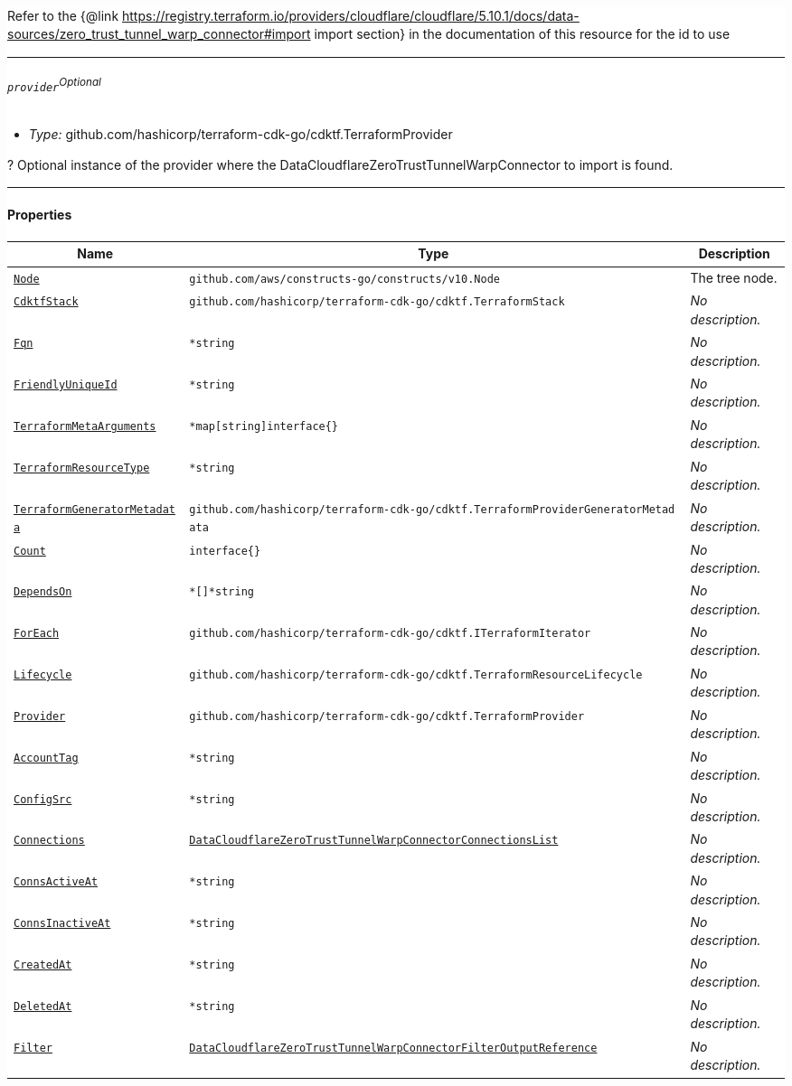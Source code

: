 Refer to the {@link https://registry.terraform.io/providers/cloudflare/cloudflare/5.10.1/docs/data-sources/zero_trust_tunnel_warp_connector#import import section} in the documentation of this resource for the id to use

---

###### `provider`<sup>Optional</sup> <a name="provider" id="@cdktf/provider-cloudflare.dataCloudflareZeroTrustTunnelWarpConnector.DataCloudflareZeroTrustTunnelWarpConnector.generateConfigForImport.parameter.provider"></a>

- *Type:* github.com/hashicorp/terraform-cdk-go/cdktf.TerraformProvider

? Optional instance of the provider where the DataCloudflareZeroTrustTunnelWarpConnector to import is found.

---

#### Properties <a name="Properties" id="Properties"></a>

| **Name** | **Type** | **Description** |
| --- | --- | --- |
| <code><a href="#@cdktf/provider-cloudflare.dataCloudflareZeroTrustTunnelWarpConnector.DataCloudflareZeroTrustTunnelWarpConnector.property.node">Node</a></code> | <code>github.com/aws/constructs-go/constructs/v10.Node</code> | The tree node. |
| <code><a href="#@cdktf/provider-cloudflare.dataCloudflareZeroTrustTunnelWarpConnector.DataCloudflareZeroTrustTunnelWarpConnector.property.cdktfStack">CdktfStack</a></code> | <code>github.com/hashicorp/terraform-cdk-go/cdktf.TerraformStack</code> | *No description.* |
| <code><a href="#@cdktf/provider-cloudflare.dataCloudflareZeroTrustTunnelWarpConnector.DataCloudflareZeroTrustTunnelWarpConnector.property.fqn">Fqn</a></code> | <code>*string</code> | *No description.* |
| <code><a href="#@cdktf/provider-cloudflare.dataCloudflareZeroTrustTunnelWarpConnector.DataCloudflareZeroTrustTunnelWarpConnector.property.friendlyUniqueId">FriendlyUniqueId</a></code> | <code>*string</code> | *No description.* |
| <code><a href="#@cdktf/provider-cloudflare.dataCloudflareZeroTrustTunnelWarpConnector.DataCloudflareZeroTrustTunnelWarpConnector.property.terraformMetaArguments">TerraformMetaArguments</a></code> | <code>*map[string]interface{}</code> | *No description.* |
| <code><a href="#@cdktf/provider-cloudflare.dataCloudflareZeroTrustTunnelWarpConnector.DataCloudflareZeroTrustTunnelWarpConnector.property.terraformResourceType">TerraformResourceType</a></code> | <code>*string</code> | *No description.* |
| <code><a href="#@cdktf/provider-cloudflare.dataCloudflareZeroTrustTunnelWarpConnector.DataCloudflareZeroTrustTunnelWarpConnector.property.terraformGeneratorMetadata">TerraformGeneratorMetadata</a></code> | <code>github.com/hashicorp/terraform-cdk-go/cdktf.TerraformProviderGeneratorMetadata</code> | *No description.* |
| <code><a href="#@cdktf/provider-cloudflare.dataCloudflareZeroTrustTunnelWarpConnector.DataCloudflareZeroTrustTunnelWarpConnector.property.count">Count</a></code> | <code>interface{}</code> | *No description.* |
| <code><a href="#@cdktf/provider-cloudflare.dataCloudflareZeroTrustTunnelWarpConnector.DataCloudflareZeroTrustTunnelWarpConnector.property.dependsOn">DependsOn</a></code> | <code>*[]*string</code> | *No description.* |
| <code><a href="#@cdktf/provider-cloudflare.dataCloudflareZeroTrustTunnelWarpConnector.DataCloudflareZeroTrustTunnelWarpConnector.property.forEach">ForEach</a></code> | <code>github.com/hashicorp/terraform-cdk-go/cdktf.ITerraformIterator</code> | *No description.* |
| <code><a href="#@cdktf/provider-cloudflare.dataCloudflareZeroTrustTunnelWarpConnector.DataCloudflareZeroTrustTunnelWarpConnector.property.lifecycle">Lifecycle</a></code> | <code>github.com/hashicorp/terraform-cdk-go/cdktf.TerraformResourceLifecycle</code> | *No description.* |
| <code><a href="#@cdktf/provider-cloudflare.dataCloudflareZeroTrustTunnelWarpConnector.DataCloudflareZeroTrustTunnelWarpConnector.property.provider">Provider</a></code> | <code>github.com/hashicorp/terraform-cdk-go/cdktf.TerraformProvider</code> | *No description.* |
| <code><a href="#@cdktf/provider-cloudflare.dataCloudflareZeroTrustTunnelWarpConnector.DataCloudflareZeroTrustTunnelWarpConnector.property.accountTag">AccountTag</a></code> | <code>*string</code> | *No description.* |
| <code><a href="#@cdktf/provider-cloudflare.dataCloudflareZeroTrustTunnelWarpConnector.DataCloudflareZeroTrustTunnelWarpConnector.property.configSrc">ConfigSrc</a></code> | <code>*string</code> | *No description.* |
| <code><a href="#@cdktf/provider-cloudflare.dataCloudflareZeroTrustTunnelWarpConnector.DataCloudflareZeroTrustTunnelWarpConnector.property.connections">Connections</a></code> | <code><a href="#@cdktf/provider-cloudflare.dataCloudflareZeroTrustTunnelWarpConnector.DataCloudflareZeroTrustTunnelWarpConnectorConnectionsList">DataCloudflareZeroTrustTunnelWarpConnectorConnectionsList</a></code> | *No description.* |
| <code><a href="#@cdktf/provider-cloudflare.dataCloudflareZeroTrustTunnelWarpConnector.DataCloudflareZeroTrustTunnelWarpConnector.property.connsActiveAt">ConnsActiveAt</a></code> | <code>*string</code> | *No description.* |
| <code><a href="#@cdktf/provider-cloudflare.dataCloudflareZeroTrustTunnelWarpConnector.DataCloudflareZeroTrustTunnelWarpConnector.property.connsInactiveAt">ConnsInactiveAt</a></code> | <code>*string</code> | *No description.* |
| <code><a href="#@cdktf/provider-cloudflare.dataCloudflareZeroTrustTunnelWarpConnector.DataCloudflareZeroTrustTunnelWarpConnector.property.createdAt">CreatedAt</a></code> | <code>*string</code> | *No description.* |
| <code><a href="#@cdktf/provider-cloudflare.dataCloudflareZeroTrustTunnelWarpConnector.DataCloudflareZeroTrustTunnelWarpConnector.property.deletedAt">DeletedAt</a></code> | <code>*string</code> | *No description.* |
| <code><a href="#@cdktf/provider-cloudflare.dataCloudflareZeroTrustTunnelWarpConnector.DataCloudflareZeroTrustTunnelWarpConnector.property.filter">Filter</a></code> | <code><a href="#@cdktf/provider-cloudflare.dataCloudflareZeroTrustTunnelWarpConnector.DataCloudflareZeroTrustTunnelWarpConnectorFilterOutputReference">DataCloudflareZeroTrustTunnelWarpConnectorFilterOutputReference</a></code> | *No description.* |